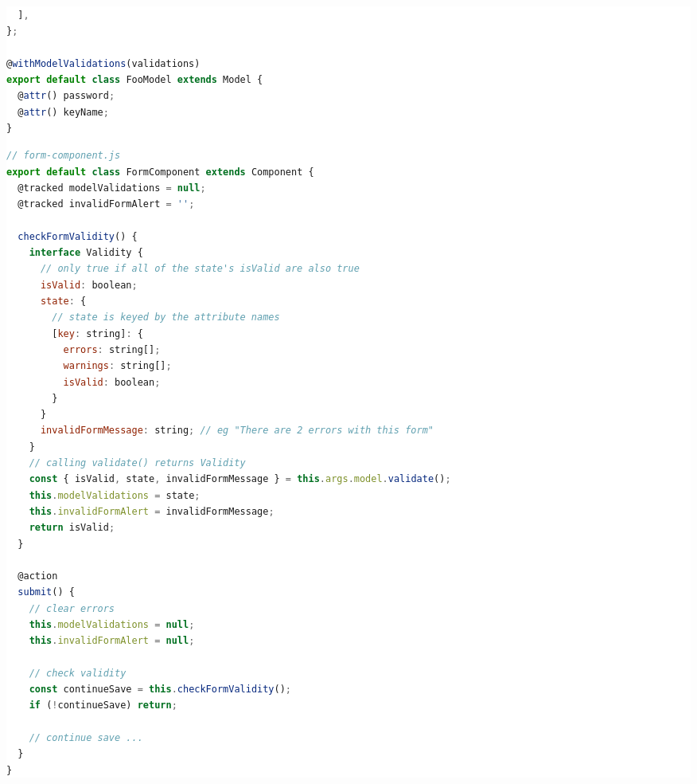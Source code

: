 ```js
  ],
};

@withModelValidations(validations)
export default class FooModel extends Model {
  @attr() password;
  @attr() keyName;
}
```

```js
// form-component.js
export default class FormComponent extends Component {
  @tracked modelValidations = null;
  @tracked invalidFormAlert = '';

  checkFormValidity() {
    interface Validity {
      // only true if all of the state's isValid are also true
      isValid: boolean;
      state: {
        // state is keyed by the attribute names
        [key: string]: {
          errors: string[];
          warnings: string[];
          isValid: boolean;
        }
      }
      invalidFormMessage: string; // eg "There are 2 errors with this form"
    }
    // calling validate() returns Validity
    const { isValid, state, invalidFormMessage } = this.args.model.validate();
    this.modelValidations = state;
    this.invalidFormAlert = invalidFormMessage;
    return isValid;
  }

  @action
  submit() {
    // clear errors
    this.modelValidations = null;
    this.invalidFormAlert = null;

    // check validity
    const continueSave = this.checkFormValidity();
    if (!continueSave) return;

    // continue save ...
  }
}
```
